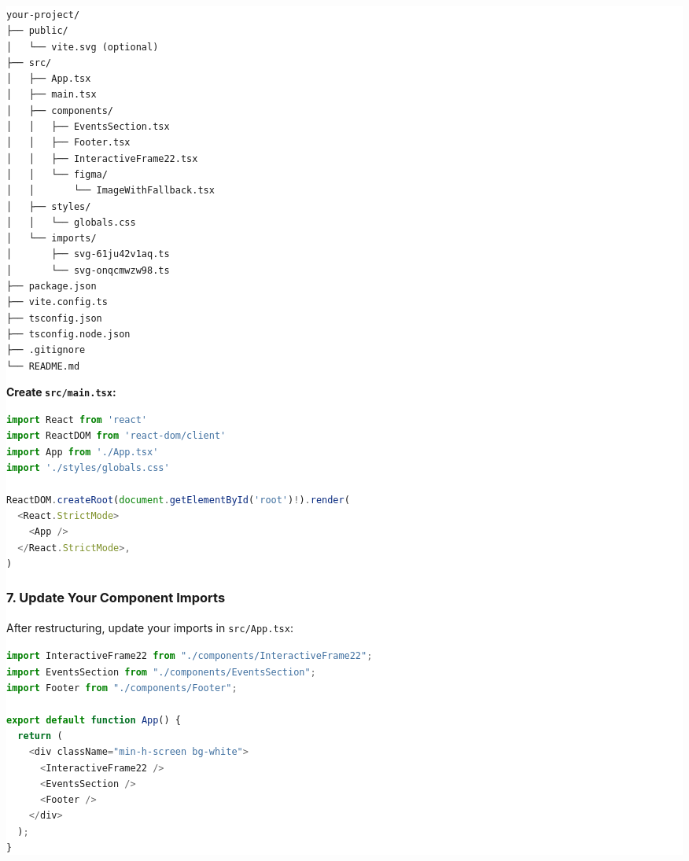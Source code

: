 ```
your-project/
├── public/
│   └── vite.svg (optional)
├── src/
│   ├── App.tsx
│   ├── main.tsx
│   ├── components/
│   │   ├── EventsSection.tsx
│   │   ├── Footer.tsx
│   │   ├── InteractiveFrame22.tsx
│   │   └── figma/
│   │       └── ImageWithFallback.tsx
│   ├── styles/
│   │   └── globals.css
│   └── imports/
│       ├── svg-61ju42v1aq.ts
│       └── svg-onqcmwzw98.ts
├── package.json
├── vite.config.ts
├── tsconfig.json
├── tsconfig.node.json
├── .gitignore
└── README.md
```

**Create `src/main.tsx`:**
```typescript
import React from 'react'
import ReactDOM from 'react-dom/client'
import App from './App.tsx'
import './styles/globals.css'

ReactDOM.createRoot(document.getElementById('root')!).render(
  <React.StrictMode>
    <App />
  </React.StrictMode>,
)
```

### 7. Update Your Component Imports

After restructuring, update your imports in `src/App.tsx`:

```typescript
import InteractiveFrame22 from "./components/InteractiveFrame22";
import EventsSection from "./components/EventsSection";
import Footer from "./components/Footer";

export default function App() {
  return (
    <div className="min-h-screen bg-white">
      <InteractiveFrame22 />
      <EventsSection />
      <Footer />
    </div>
  );
}
```
